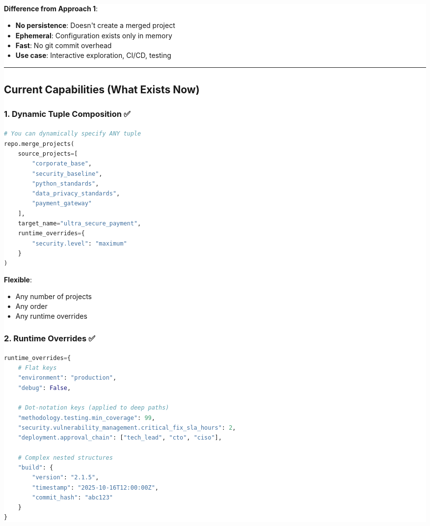 **Difference from Approach 1**:
- **No persistence**: Doesn't create a merged project
- **Ephemeral**: Configuration exists only in memory
- **Fast**: No git commit overhead
- **Use case**: Interactive exploration, CI/CD, testing

---

## Current Capabilities (What Exists Now)

### 1. Dynamic Tuple Composition ✅

```python
# You can dynamically specify ANY tuple
repo.merge_projects(
    source_projects=[
        "corporate_base",
        "security_baseline",
        "python_standards",
        "data_privacy_standards",
        "payment_gateway"
    ],
    target_name="ultra_secure_payment",
    runtime_overrides={
        "security.level": "maximum"
    }
)
```

**Flexible**:
- Any number of projects
- Any order
- Any runtime overrides

### 2. Runtime Overrides ✅

```python
runtime_overrides={
    # Flat keys
    "environment": "production",
    "debug": False,

    # Dot-notation keys (applied to deep paths)
    "methodology.testing.min_coverage": 99,
    "security.vulnerability_management.critical_fix_sla_hours": 2,
    "deployment.approval_chain": ["tech_lead", "cto", "ciso"],

    # Complex nested structures
    "build": {
        "version": "2.1.5",
        "timestamp": "2025-10-16T12:00:00Z",
        "commit_hash": "abc123"
    }
}
```
